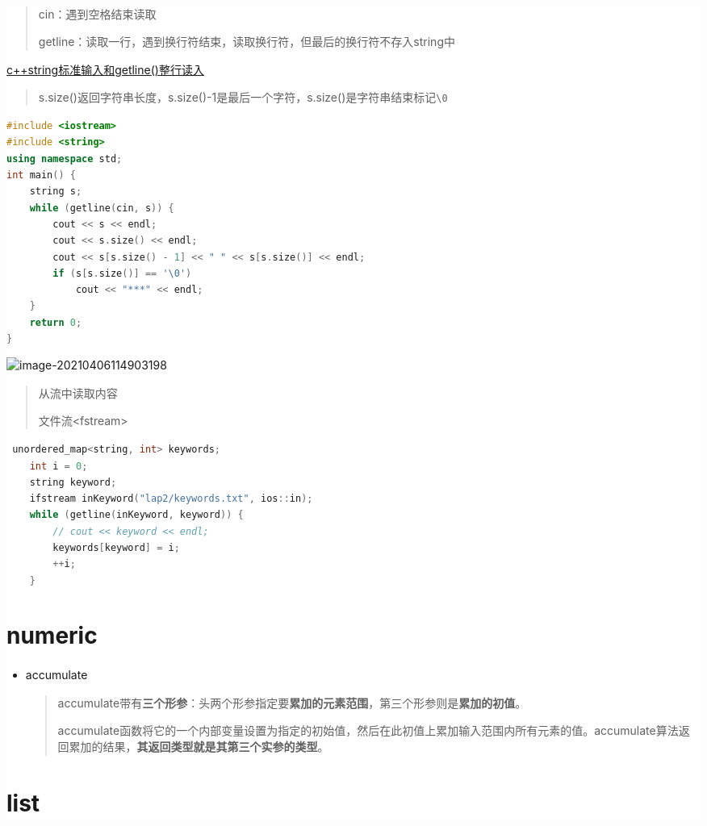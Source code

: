 > cin：遇到空格结束读取
>
> getline：读取一行，遇到换行符结束，读取换行符，但最后的换行符不存入string中

[c++string标准输入和getline()整行读入](https://www.cnblogs.com/suchang/p/10547671.html)

>s.size()返回字符串长度，s.size()-1是最后一个字符，s.size()是字符串结束标记`\0`

  ```c++
  #include <iostream>
  #include <string>
  using namespace std;
  int main() {
      string s;
      while (getline(cin, s)) {
          cout << s << endl;
          cout << s.size() << endl;
          cout << s[s.size() - 1] << " " << s[s.size()] << endl;
          if (s[s.size()] == '\0')
              cout << "***" << endl;
      }
      return 0;
}
  ```

  ![image-20210406114903198](https://cdn.jsdelivr.net/gh/destiny0118/picgo/img/202204191123698.png)

  > 从流中读取内容
  >
  > 文件流\<fstream>

  ```c++
   unordered_map<string, int> keywords;
      int i = 0;
      string keyword;
      ifstream inKeyword("lap2/keywords.txt", ios::in);
      while (getline(inKeyword, keyword)) {
          // cout << keyword << endl;
          keywords[keyword] = i;
          ++i;
      }
  
  ```

  
# numeric

- accumulate

  >accumulate带有**三个形参**：头两个形参指定要**累加的元素范围**，第三个形参则是**累加的初值**。
  >
  >accumulate函数将它的一个内部变量设置为指定的初始值，然后在此初值上累加输入范围内所有元素的值。accumulate算法返回累加的结果，**其返回类型就是其第三个实参的类型**。

# list
